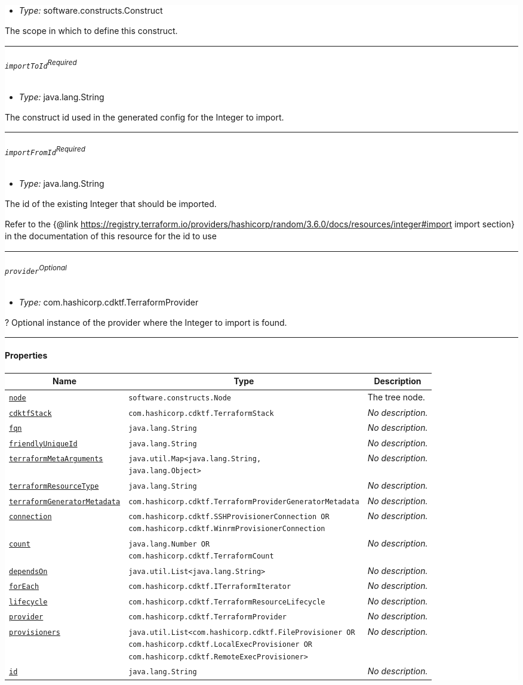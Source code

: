 - *Type:* software.constructs.Construct

The scope in which to define this construct.

---

###### `importToId`<sup>Required</sup> <a name="importToId" id="@cdktf/provider-random.integer.Integer.generateConfigForImport.parameter.importToId"></a>

- *Type:* java.lang.String

The construct id used in the generated config for the Integer to import.

---

###### `importFromId`<sup>Required</sup> <a name="importFromId" id="@cdktf/provider-random.integer.Integer.generateConfigForImport.parameter.importFromId"></a>

- *Type:* java.lang.String

The id of the existing Integer that should be imported.

Refer to the {@link https://registry.terraform.io/providers/hashicorp/random/3.6.0/docs/resources/integer#import import section} in the documentation of this resource for the id to use

---

###### `provider`<sup>Optional</sup> <a name="provider" id="@cdktf/provider-random.integer.Integer.generateConfigForImport.parameter.provider"></a>

- *Type:* com.hashicorp.cdktf.TerraformProvider

? Optional instance of the provider where the Integer to import is found.

---

#### Properties <a name="Properties" id="Properties"></a>

| **Name** | **Type** | **Description** |
| --- | --- | --- |
| <code><a href="#@cdktf/provider-random.integer.Integer.property.node">node</a></code> | <code>software.constructs.Node</code> | The tree node. |
| <code><a href="#@cdktf/provider-random.integer.Integer.property.cdktfStack">cdktfStack</a></code> | <code>com.hashicorp.cdktf.TerraformStack</code> | *No description.* |
| <code><a href="#@cdktf/provider-random.integer.Integer.property.fqn">fqn</a></code> | <code>java.lang.String</code> | *No description.* |
| <code><a href="#@cdktf/provider-random.integer.Integer.property.friendlyUniqueId">friendlyUniqueId</a></code> | <code>java.lang.String</code> | *No description.* |
| <code><a href="#@cdktf/provider-random.integer.Integer.property.terraformMetaArguments">terraformMetaArguments</a></code> | <code>java.util.Map<java.lang.String, java.lang.Object></code> | *No description.* |
| <code><a href="#@cdktf/provider-random.integer.Integer.property.terraformResourceType">terraformResourceType</a></code> | <code>java.lang.String</code> | *No description.* |
| <code><a href="#@cdktf/provider-random.integer.Integer.property.terraformGeneratorMetadata">terraformGeneratorMetadata</a></code> | <code>com.hashicorp.cdktf.TerraformProviderGeneratorMetadata</code> | *No description.* |
| <code><a href="#@cdktf/provider-random.integer.Integer.property.connection">connection</a></code> | <code>com.hashicorp.cdktf.SSHProvisionerConnection OR com.hashicorp.cdktf.WinrmProvisionerConnection</code> | *No description.* |
| <code><a href="#@cdktf/provider-random.integer.Integer.property.count">count</a></code> | <code>java.lang.Number OR com.hashicorp.cdktf.TerraformCount</code> | *No description.* |
| <code><a href="#@cdktf/provider-random.integer.Integer.property.dependsOn">dependsOn</a></code> | <code>java.util.List<java.lang.String></code> | *No description.* |
| <code><a href="#@cdktf/provider-random.integer.Integer.property.forEach">forEach</a></code> | <code>com.hashicorp.cdktf.ITerraformIterator</code> | *No description.* |
| <code><a href="#@cdktf/provider-random.integer.Integer.property.lifecycle">lifecycle</a></code> | <code>com.hashicorp.cdktf.TerraformResourceLifecycle</code> | *No description.* |
| <code><a href="#@cdktf/provider-random.integer.Integer.property.provider">provider</a></code> | <code>com.hashicorp.cdktf.TerraformProvider</code> | *No description.* |
| <code><a href="#@cdktf/provider-random.integer.Integer.property.provisioners">provisioners</a></code> | <code>java.util.List<com.hashicorp.cdktf.FileProvisioner OR com.hashicorp.cdktf.LocalExecProvisioner OR com.hashicorp.cdktf.RemoteExecProvisioner></code> | *No description.* |
| <code><a href="#@cdktf/provider-random.integer.Integer.property.id">id</a></code> | <code>java.lang.String</code> | *No description.* |